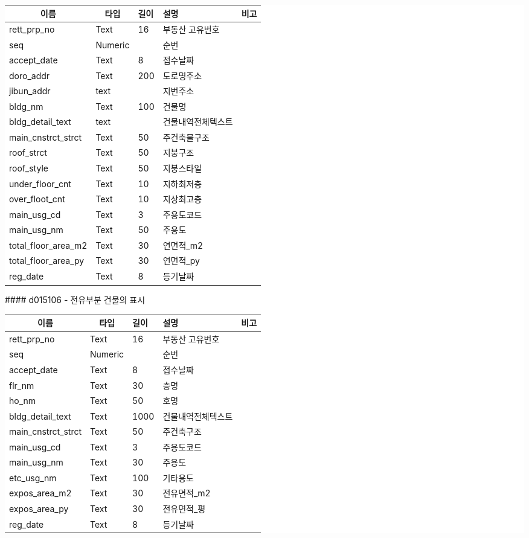 | 이름                  | 타입      | 길이   | 설명        | 비고   |
| ------------------- | ------- | :--- | :-------- | ---- |
| rett_prp_no         | Text    | 16   | 부동산 고유번호  |      |
| seq                 | Numeric |      | 순번        |      |
| accept_date         | Text    | 8    | 접수날짜      |      |
| doro_addr           | Text    | 200  | 도로명주소     |      |
| jibun_addr          | text    |      | 지번주소      |      |
| bldg_nm             | Text    | 100  | 건물명       |      |
| bldg_detail_text    | text    |      | 건물내역전체텍스트 |      |
| main_cnstrct_strct  | Text    | 50   | 주건축물구조    |      |
| roof_strct          | Text    | 50   | 지붕구조      |      |
| roof_style          | Text    | 50   | 지붕스타일     |      |
| under_floor_cnt     | Text    | 10   | 지하최저층     |      |
| over_floot_cnt      | Text    | 10   | 지상최고층     |      |
| main_usg_cd         | Text    | 3    | 주용도코드     |      |
| main_usg_nm         | Text    | 50   | 주용도       |      |
| total_floor_area_m2 | Text    | 30   | 연면적_m2    |      |
| total_floor_area_py | Text    | 30   | 연면적_py    |      |
| reg_date            | Text    | 8    | 등기날짜      |      |

<div style="page-break-after: always;"></div>
#### d015106 - 전유부분 건물의 표시

| 이름                 | 타입      | 길이   | 설명        | 비고   |
| ------------------ | ------- | :--- | :-------- | ---- |
| rett_prp_no        | Text    | 16   | 부동산 고유번호  |      |
| seq                | Numeric |      | 순번        |      |
| accept_date        | Text    | 8    | 접수날짜      |      |
| flr_nm             | Text    | 30   | 층명        |      |
| ho_nm              | Text    | 50   | 호명        |      |
| bldg_detail_text   | Text    | 1000 | 건물내역전체텍스트 |      |
| main_cnstrct_strct | Text    | 50   | 주건축구조     |      |
| main_usg_cd        | Text    | 3    | 주용도코드     |      |
| main_usg_nm        | Text    | 30   | 주용도       |      |
| etc_usg_nm         | Text    | 100  | 기타용도      |      |
| expos_area_m2      | Text    | 30   | 전유면적_m2   |      |
| expos_area_py      | Text    | 30   | 전유면적_평    |      |
| reg_date           | Text    | 8    | 등기날짜      |      |
